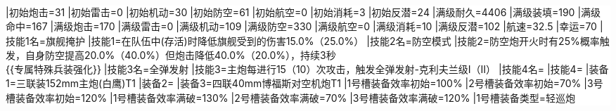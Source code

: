 |初始炮击=31
|初始雷击=0
|初始机动=30
|初始防空=61
|初始航空=0
|初始消耗=3
|初始反潜=24
|满级耐久=4406
|满级装填=190
|满级命中=167
|满级炮击=170
|满级雷击=0
|满级机动=109
|满级防空=330
|满级航空=0
|满级消耗=10
|满级反潜=102
|航速=32.5
|幸运=70
|技能1名=旗舰掩护
|技能1=在队伍中(存活)时降低旗舰受到的伤害15.0%（25.0%）
|技能2名=防空模式
|技能2=防空炮开火时有25%概率触发，自身防空提高20.0%（40.0%）但炮击降低40.0%（20.0%），持续3秒<br>{{专属特殊兵装强化}}
|技能3名=全弹发射
|技能3=主炮每进行15（10）次攻击，触发全弹发射-克利夫兰级I（II）
|技能4名=
|技能4=
|装备1=三联装152mm主炮(白鹰)T1
|装备2=
|装备3=四联40mm博福斯对空机炮T1
|1号槽装备效率初始=100%
|2号槽装备效率初始=70%
|3号槽装备效率初始=120%
|1号槽装备效率满破=130%
|2号槽装备效率满破=70%
|3号槽装备效率满破=120%
|1号槽装备类型=轻巡炮